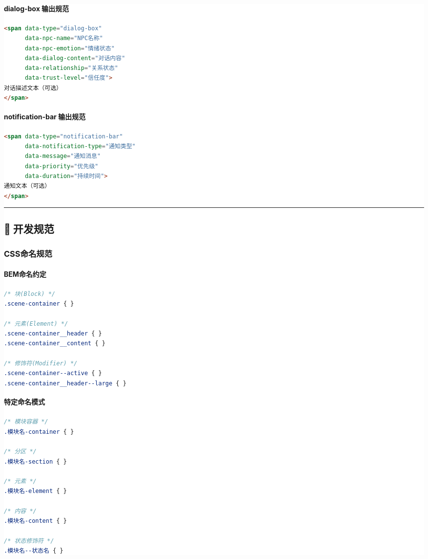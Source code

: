 #### dialog-box 输出规范
```html
<span data-type="dialog-box"
      data-npc-name="NPC名称"
      data-npc-emotion="情绪状态"
      data-dialog-content="对话内容"
      data-relationship="关系状态"
      data-trust-level="信任度">
对话描述文本（可选）
</span>
```

#### notification-bar 输出规范
```html
<span data-type="notification-bar"
      data-notification-type="通知类型"
      data-message="通知消息"
      data-priority="优先级"
      data-duration="持续时间">
通知文本（可选）
</span>
```

---

## 📏 开发规范

### CSS命名规范

#### BEM命名约定
```css
/* 块(Block) */
.scene-container { }

/* 元素(Element) */
.scene-container__header { }
.scene-container__content { }

/* 修饰符(Modifier) */
.scene-container--active { }
.scene-container__header--large { }
```

#### 特定命名模式
```css
/* 模块容器 */
.模块名-container { }

/* 分区 */
.模块名-section { }

/* 元素 */
.模块名-element { }

/* 内容 */
.模块名-content { }

/* 状态修饰符 */
.模块名--状态名 { }
```
